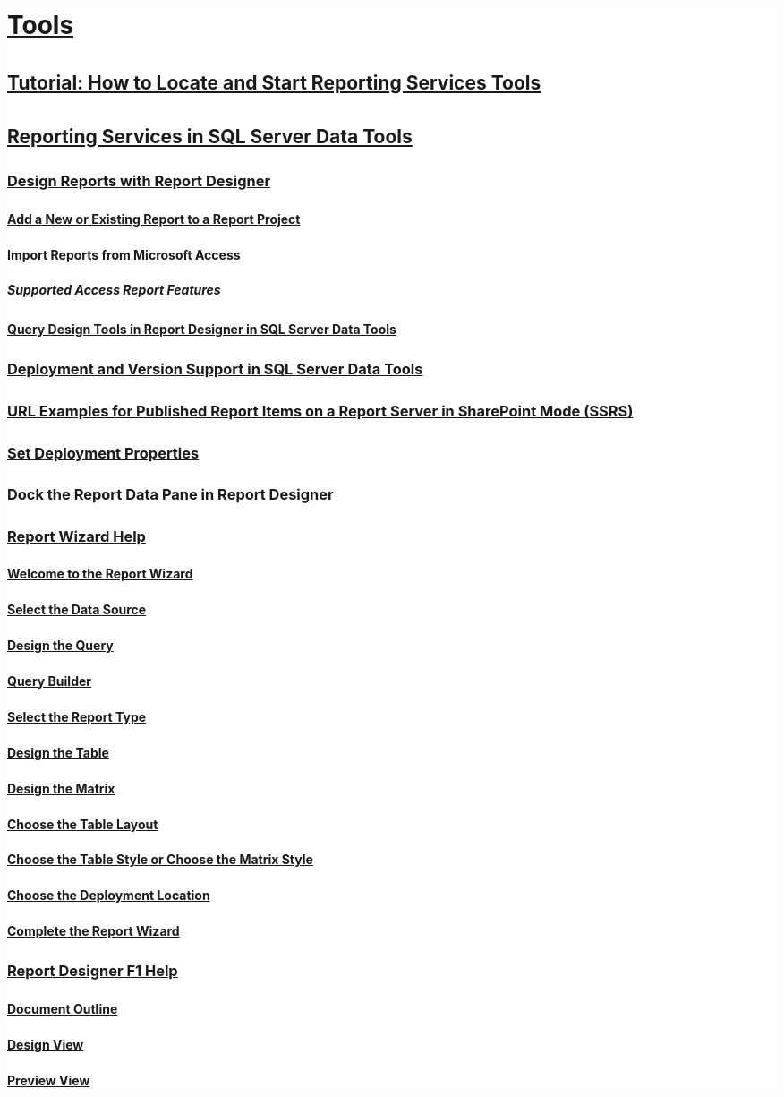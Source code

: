 # [Tools](reporting-services-tools.md)
## [Tutorial: How to Locate and Start Reporting Services Tools](tutorial-how-to-locate-and-start-reporting-services-tools-ssrs.md)
## [Reporting Services in SQL Server Data Tools](reporting-services-in-sql-server-data-tools-ssdt.md)
### [Design Reports with Report Designer](design-reporting-services-paginated-reports-with-report-designer-ssrs.md)
#### [Add a New or Existing Report to a Report Project](add-a-new-or-existing-report-to-a-report-project-ssrs.md)
#### [Import Reports from Microsoft Access](../import-reports-from-microsoft-access-reporting-services.md)
##### [Supported Access Report Features](../supported-access-report-features-ssrs.md)
#### [Query Design Tools in Report Designer in SQL Server Data Tools](../report-data/query-design-tools-ssrs.md)
### [Deployment and Version Support in SQL Server Data Tools](deployment-and-version-support-in-sql-server-data-tools-ssrs.md)
### [URL Examples for Published Report Items on a Report Server in SharePoint Mode (SSRS)](url-examples-for-items-on-a-report-server-sharepoint-mode.md)
### [Set Deployment Properties](set-deployment-properties-reporting-services.md)
### [Dock the Report Data Pane in Report Designer](dock-the-report-data-pane-in-report-designer-ssrs.md)
### [Report Wizard Help](../report-wizard-help.md)
#### [Welcome to the Report Wizard](../welcome-to-the-report-wizard.md)
#### [Select the Data Source](../select-the-data-source.md)
#### [Design the Query](../design-the-query.md)
#### [Query Builder](../query-builder-report-wizard.md)
#### [Select the Report Type](../select-the-report-type.md)
#### [Design the Table](../design-the-table-report-wizard.md)
#### [Design the Matrix](../design-the-matrix.md)
#### [Choose the Table Layout](../choose-the-table-layout.md)
#### [Choose the Table Style or Choose the Matrix Style](../choose-the-table-style-or-choose-the-matrix-style.md)
#### [Choose the Deployment Location](../choose-the-deployment-location.md)
#### [Complete the Report Wizard](../complete-the-report-wizard.md)
### [Report Designer F1 Help](report-designer-f1-help.md)
#### [Document Outline](document-outline.md)
#### [Design View](design-view.md)
#### [Preview View](preview-view.md)